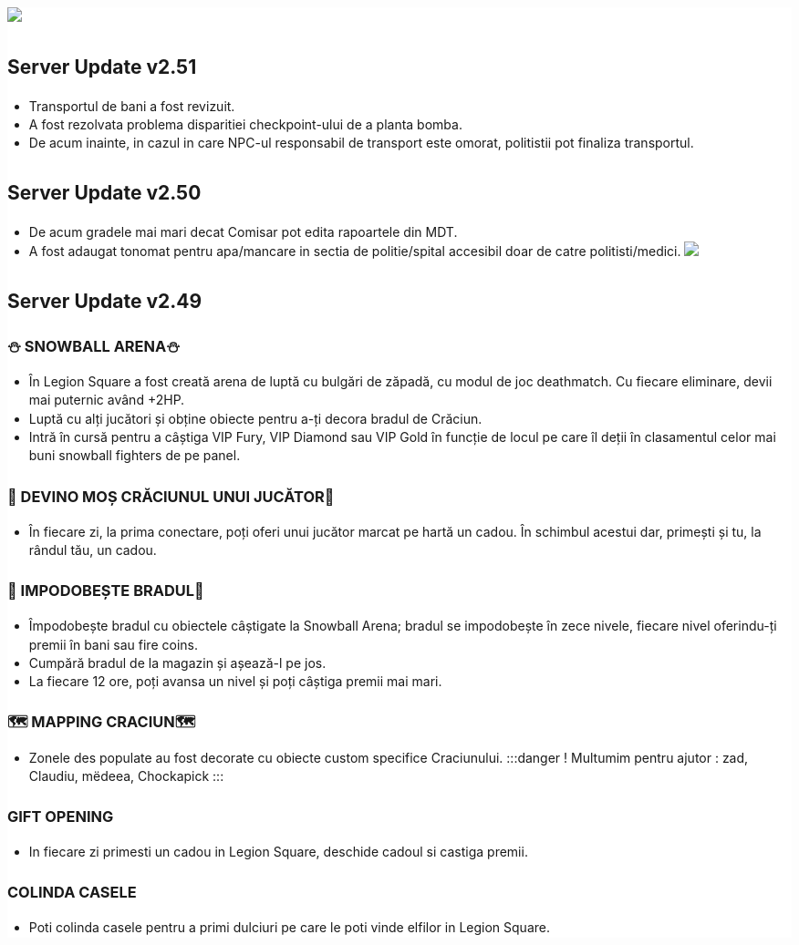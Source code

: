 ![](https://cdn.discordapp.com/attachments/1020115777917042718/1189800538716524574/masini-up.png?ex=659f7b19&is=658d0619&hm=a62ceaa44fa8fb245717e12ce377397ec3022db73baf106053cd573ac674df33&)

## Server Update v2.51

- Transportul de bani a fost revizuit.
- A fost rezolvata problema disparitiei checkpoint-ului de a planta bomba.
- De acum inainte, in cazul in care NPC-ul responsabil de transport este omorat, politistii pot finaliza transportul.

## Server Update v2.50

- De acum gradele mai mari decat Comisar pot edita rapoartele din MDT.
- A fost adaugat tonomat pentru apa/mancare in sectia de politie/spital accesibil doar de catre politisti/medici.
![](https://cdn.discordapp.com/attachments/1020115777917042718/1189018077740937216/image.png?ex=659ca260&is=658a2d60&hm=c005baf9766a88cf9d6f6d1a301572a552cc29cd31e4777c705c6079ac6ee117&)

## Server Update v2.49

### ⛄ SNOWBALL ARENA⛄ 

- În Legion Square a fost creată arena de luptă cu bulgări de zăpadă, cu modul de joc deathmatch. Cu fiecare eliminare, devii mai puternic având +2HP.
- Luptă cu alți jucători și obține obiecte pentru a-ți decora bradul de Crăciun.
- Intră în cursă pentru a câștiga VIP Fury, VIP Diamond sau VIP Gold în funcție de locul pe care îl deții în clasamentul celor mai buni snowball fighters de pe panel. 

### 🎅 DEVINO MOȘ CRĂCIUNUL UNUI JUCĂTOR🎅 

- În fiecare zi, la prima conectare, poți oferi unui jucător marcat pe hartă un cadou. În schimbul acestui dar, primești și tu, la rândul tău, un cadou. 

### 🎄 IMPODOBEȘTE BRADUL🎄 

- Împodobește bradul cu obiectele câștigate la Snowball Arena; bradul se impodobește în zece nivele, fiecare nivel oferindu-ți premii în bani sau fire coins.
- Cumpără bradul de la magazin și așează-l pe jos.
- La fiecare 12 ore, poți avansa un nivel și poți câștiga premii mai mari. 

### 🗺️ MAPPING CRACIUN🗺️ 

- Zonele des populate au fost decorate cu obiecte custom specifice Craciunului.
:::danger !
Multumim pentru ajutor : zad, Claudiu, mëdeea, Chockapick
:::

### GIFT OPENING
- In fiecare zi primesti un cadou in Legion Square, deschide cadoul si castiga premii.

### COLINDA CASELE
- Poti colinda casele pentru a primi dulciuri pe care le poti vinde elfilor in Legion Square.
